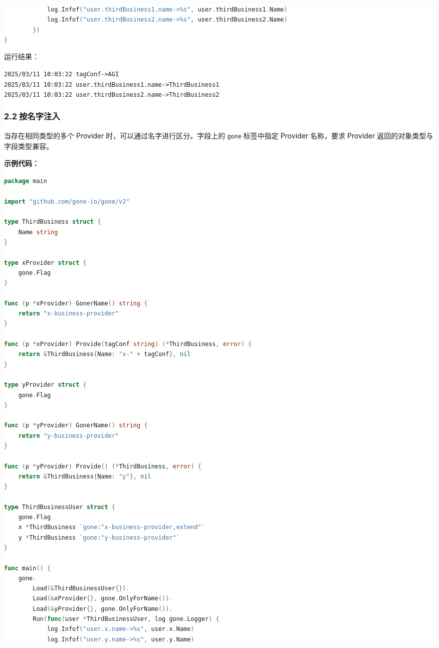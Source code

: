 ```go
            log.Infof("user.thirdBusiness1.name->%s", user.thirdBusiness1.Name)
            log.Infof("user.thirdBusiness2.name->%s", user.thirdBusiness2.Name)
        })
}
```

运行结果：
```log
2025/03/11 10:03:22 tagConf->AGI
2025/03/11 10:03:22 user.thirdBusiness1.name->ThirdBusiness1
2025/03/11 10:03:22 user.thirdBusiness2.name->ThirdBusiness2
```

### 2.2 按名字注入

当存在相同类型的多个 Provider 时，可以通过名字进行区分。字段上的 `gone` 标签中指定 Provider 名称，要求 Provider 返回的对象类型与字段类型兼容。

**示例代码：**
```go
package main

import "github.com/gone-io/gone/v2"

type ThirdBusiness struct {
    Name string
}

type xProvider struct {
    gone.Flag
}

func (p *xProvider) GonerName() string {
    return "x-business-provider"
}

func (p *xProvider) Provide(tagConf string) (*ThirdBusiness, error) {
    return &ThirdBusiness{Name: "x-" + tagConf}, nil
}

type yProvider struct {
    gone.Flag
}

func (p *yProvider) GonerName() string {
    return "y-business-provider"
}

func (p *yProvider) Provide() (*ThirdBusiness, error) {
    return &ThirdBusiness{Name: "y"}, nil
}

type ThirdBusinessUser struct {
    gone.Flag
    x *ThirdBusiness `gone:"x-business-provider,extend"`
    y *ThirdBusiness `gone:"y-business-provider"`
}

func main() {
    gone.
        Load(&ThirdBusinessUser{}).
        Load(&xProvider{}, gone.OnlyForName()).
        Load(&yProvider{}, gone.OnlyForName()).
        Run(func(user *ThirdBusinessUser, log gone.Logger) {
            log.Infof("user.x.name->%s", user.x.Name)
            log.Infof("user.y.name->%s", user.y.Name)
```